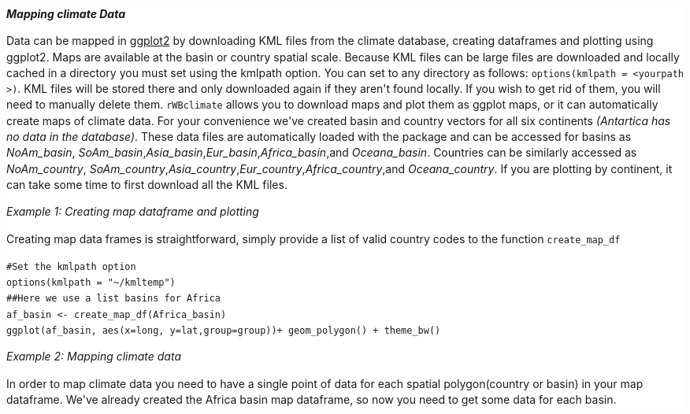 **_Mapping climate Data_**

Data can be mapped in [ggplot2](http://docs.ggplot2.org/current/) by downloading KML files from the climate database, creating dataframes and plotting using ggplot2. Maps are available at the basin or country spatial scale.  Because KML files can be large files are downloaded and locally cached in a directory you must set using the kmlpath option.  You can set to any directory as follows: `options(kmlpath = <yourpath>)`.  KML files will be stored there and only downloaded again if they aren't found locally.  If you wish to get rid of them, you will need to manually delete them.  `rWBclimate` allows you to download maps and plot them as ggplot maps, or it can automatically create maps of climate data.  For your convenience we've created basin and country vectors for all six continents *(Antartica has no data in the database)*.  These data files are automatically loaded with the package and can be accessed for basins as *NoAm_basin*, *SoAm_basin*,*Asia_basin*,*Eur_basin*,*Africa_basin*,and *Oceana_basin*. Countries can be similarly accessed as *NoAm_country*, *SoAm_country*,*Asia_country*,*Eur_country*,*Africa_country*,and *Oceana_country*.  If you are plotting by continent, it can take some time to first download all the KML files.

*Example 1: Creating map dataframe and plotting*

Creating map data frames is straightforward, simply provide a list of valid country codes to the function `create_map_df`
```{r map_plot,fig.width=5.5, fig.height=7,warning=FALSE,message=FALSE}
#Set the kmlpath option
options(kmlpath = "~/kmltemp")
##Here we use a list basins for Africa
af_basin <- create_map_df(Africa_basin)
ggplot(af_basin, aes(x=long, y=lat,group=group))+ geom_polygon() + theme_bw()
```

*Example 2: Mapping climate data*

In order to map climate data you need to have a single point of data for each spatial polygon(country or basin) in your map dataframe.  We've already created the Africa basin map dataframe, so now you need to get some data for each basin.

```{r data_to_map}
